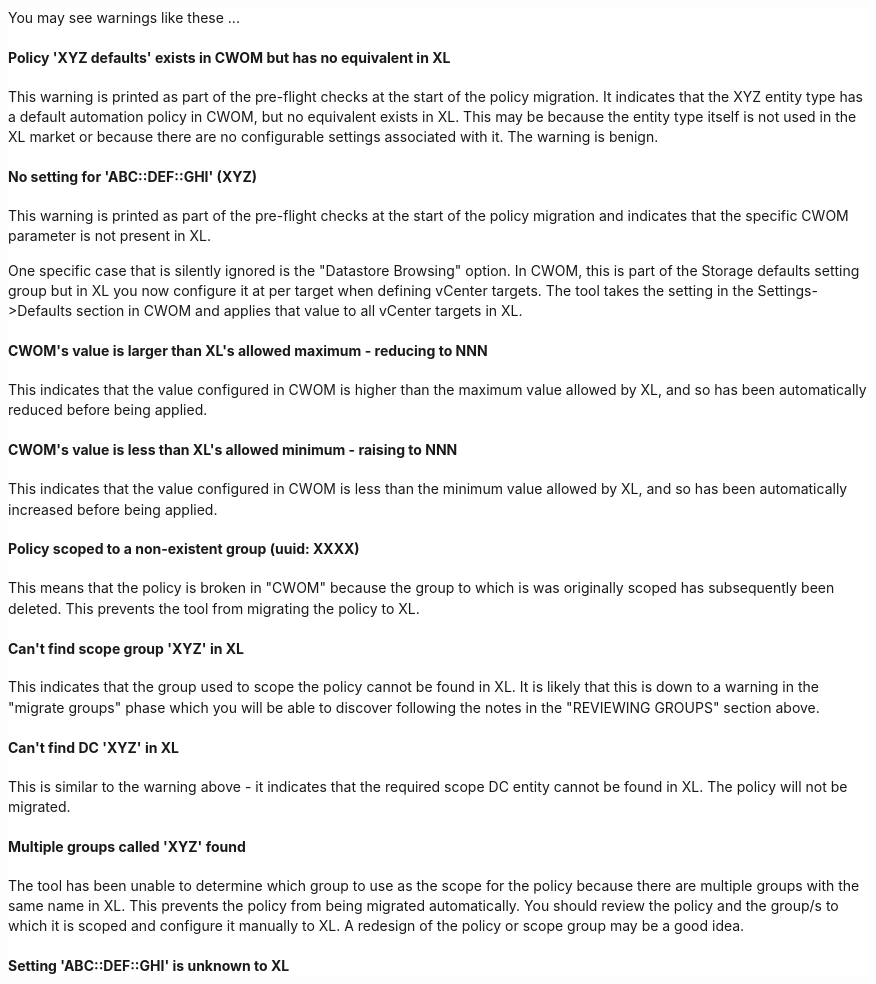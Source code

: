 You may see warnings like these ...

#### Policy 'XYZ defaults' exists in CWOM but has no equivalent in XL

This warning is printed as part of the pre-flight checks at the start of the policy migration. It indicates that the XYZ entity type has a default automation policy in CWOM, but no equivalent exists in XL. This may be because the entity type itself is not used in the XL market or because there are no configurable settings associated with it. The warning is benign.

#### No setting for 'ABC::DEF::GHI' (XYZ)

This warning is printed as part of the pre-flight checks at the start of the policy migration and indicates that the specific CWOM parameter is not present in XL.

One specific case that is silently ignored is the "Datastore Browsing" option. In CWOM, this is part of the Storage defaults setting group but in XL you now configure it at per target when defining vCenter targets. The tool takes the setting in the Settings->Defaults section in CWOM and applies that value to all vCenter targets in XL.

#### CWOM's value is larger than XL's allowed maximum - reducing to NNN

This indicates that the value configured in CWOM is higher than the maximum value allowed by XL, and so has been automatically reduced before being applied.

#### CWOM's value is less than XL's allowed minimum - raising to NNN

This indicates that the value configured in CWOM is less than the minimum value allowed by XL, and so has been automatically increased before being applied.

#### Policy scoped to a non-existent group (uuid: XXXX)

This means that the policy is broken in "CWOM" because the group to which is was originally scoped has subsequently been deleted. This prevents the tool from migrating the policy to XL.

#### Can't find scope group 'XYZ' in XL

This indicates that the group used to scope the policy cannot be found in XL. It is likely that this is down to a warning in the "migrate groups" phase which you will be able to discover following the notes in the "REVIEWING GROUPS" section above.

#### Can't find DC 'XYZ' in XL

This is similar to the warning above - it indicates that the required scope DC entity cannot be found in XL. The policy will not be migrated.

#### Multiple groups called 'XYZ' found

The tool has been unable to determine which group to use as the scope for the policy because there are multiple groups with the same name in XL. This prevents the policy from being migrated automatically. You should review the policy and the group/s to which it is scoped and configure it manually to XL. A redesign of the policy or scope group may be a good idea.

#### Setting 'ABC::DEF::GHI' is unknown to XL
